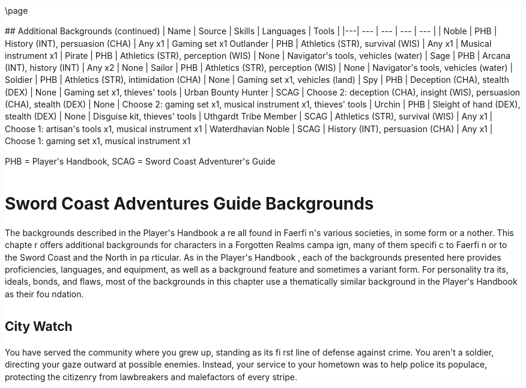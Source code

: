 \page

<div class='wide'>
## Additional Backgrounds (continued)
| Name    | Source | Skills | Languages | Tools |
|---| ---    | ---      | --- | --- |
| Noble | PHB | History (INT), persuasion (CHA) | Any x1 | Gaming set x1 Outlander | PHB | Athletics (STR), survival (WIS) | Any x1 | Musical instrument x1
| Pirate | PHB | Athletics (STR), perception (WIS) | None | Navigator's tools, vehicles (water)
| Sage | PHB | Arcana (INT), history (INT) | Any x2 | None
| Sailor | PHB | Athletics (STR), perception (WIS) | None | Navigator's tools, vehicles (water)
| Soldier | PHB | Athletics (STR), intimidation (CHA) | None | Gaming set x1, vehicles (land)
| Spy | PHB | Deception (CHA), stealth (DEX) | None | Gaming set x1, thieves' tools
| Urban Bounty Hunter | SCAG | Choose 2: deception (CHA), insight (WIS), persuasion (CHA), stealth (DEX) | None | Choose 2: gaming set x1, musical instrument x1, thieves' tools
| Urchin | PHB | Sleight of hand (DEX), stealth (DEX) | None | Disguise kit, thieves' tools
| Uthgardt Tribe Member | SCAG | Athletics (STR), survival (WIS) | Any x1 | Choose 1: artisan's tools x1, musical instrument x1
| Waterdhavian Noble | SCAG | History (INT), persuasion (CHA) | Any x1 | Choose 1: gaming set x1, musical instrument x1
</div>

PHB = Player's Handbook, SCAG = Sword Coast Adventurer's Guide

# Sword Coast Adventures Guide Backgrounds

The backgrounds described in the Player's Handbook a re all found in
Faerfi n's various societies, in some
form or a nother. This chapte r offers
additional backgrounds for characters in
a Forgotten Realms campa ign, many of
them specifi c to Faerfi n or to the Sword
Coast and the North in pa rticular.
As in the Player's Handbook , each of the backgrounds
presented here provides proficiencies, languages, and
equipment, as well as a background feature and sometimes
a variant form. For personality tra its, ideals,
bonds, and flaws, most of the backgrounds in this chapter
use a thematically similar background in the Player's
Handbook as their fou ndation. 

## City Watch

You have served the community where you grew up, standing as its fi rst line of defense against crime. You aren't a soldier, directing your gaze outward at possible enemies. Instead, your service to your hometown was
to help police its populace, protecting the citizenry from
lawbreakers and malefactors of every stripe.
